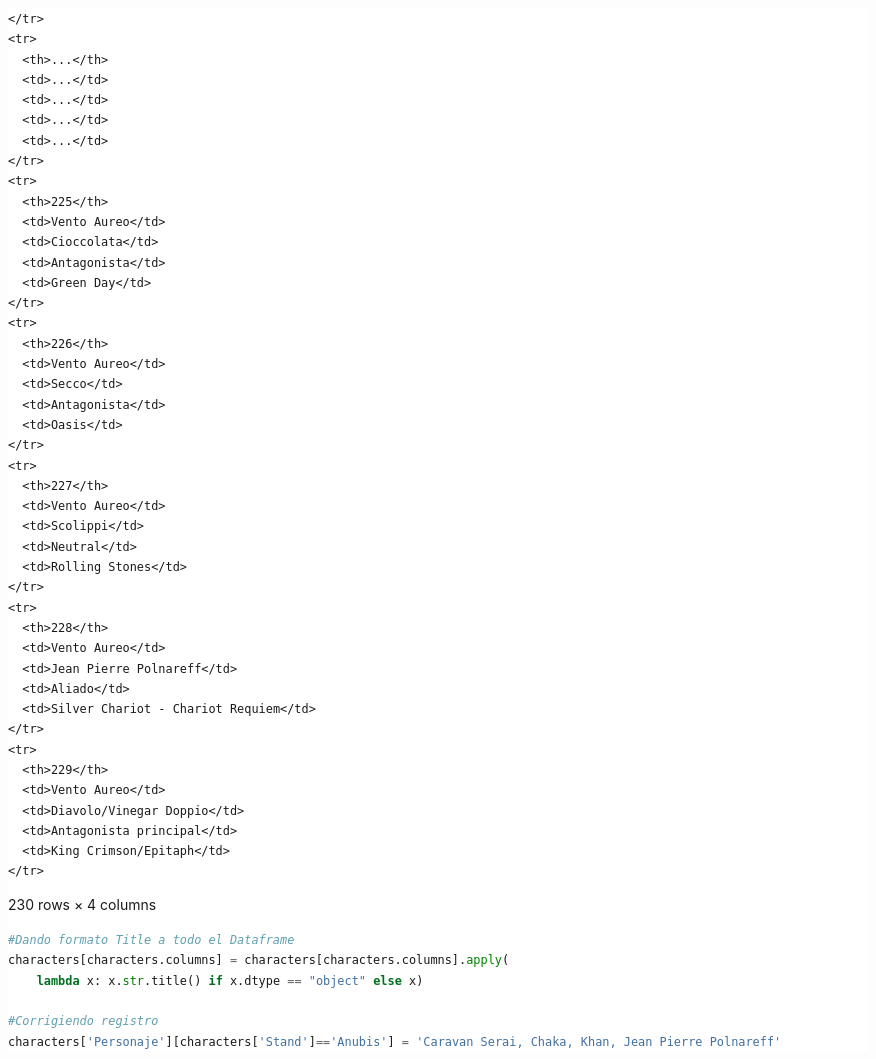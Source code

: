     </tr>
    <tr>
      <th>...</th>
      <td>...</td>
      <td>...</td>
      <td>...</td>
      <td>...</td>
    </tr>
    <tr>
      <th>225</th>
      <td>Vento Aureo</td>
      <td>Cioccolata</td>
      <td>Antagonista</td>
      <td>Green Day</td>
    </tr>
    <tr>
      <th>226</th>
      <td>Vento Aureo</td>
      <td>Secco</td>
      <td>Antagonista</td>
      <td>Oasis</td>
    </tr>
    <tr>
      <th>227</th>
      <td>Vento Aureo</td>
      <td>Scolippi</td>
      <td>Neutral</td>
      <td>Rolling Stones</td>
    </tr>
    <tr>
      <th>228</th>
      <td>Vento Aureo</td>
      <td>Jean Pierre Polnareff</td>
      <td>Aliado</td>
      <td>Silver Chariot - Chariot Requiem</td>
    </tr>
    <tr>
      <th>229</th>
      <td>Vento Aureo</td>
      <td>Diavolo/Vinegar Doppio</td>
      <td>Antagonista principal</td>
      <td>King Crimson/Epitaph</td>
    </tr>
  </tbody>
</table>
<p>230 rows × 4 columns</p>
</div>




```python
#Dando formato Title a todo el Dataframe
characters[characters.columns] = characters[characters.columns].apply(
    lambda x: x.str.title() if x.dtype == "object" else x)

#Corrigiendo registro
characters['Personaje'][characters['Stand']=='Anubis'] = 'Caravan Serai, Chaka, Khan, Jean Pierre Polnareff'
```
